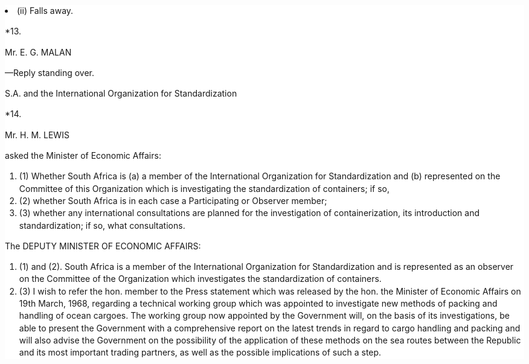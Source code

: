 <li>(ii) Falls away.</li>

</ol>

</li>

</ol>

</answer>

<question by="#malan" to="#minister">

<num>*13.</num>

<from>Mr. E. G. MALAN</from>

<p>&#x2014;Reply standing over.</p>

</question>

</oralStatements>

<oralStatements>

<heading>S.A. and the International Organization for Standardization</heading>

<question by="#lewis" to="#minister_of_economic_affairs">

<num>*14.</num>

<from>Mr. H. M. LEWIS</from>

<p>asked the Minister of Economic Affairs:</p>

<ol>

<li>(1) Whether South Africa is (a) a member of the International Organization for Standardization and (b) represented on the Committee of this Organization which is investigating the standardization of containers; if so,</li>

<li>(2) whether South Africa is in each case a Participating or Observer member;</li>

<li>(3) whether any international consultations are planned for the investigation of containerization, its introduction and standardization; if so, what consultations.</li>

</ol>

</question>

<answer by="#deputy_minister_of_economic_affairs" to="#lewis">

<from>The DEPUTY MINISTER OF ECONOMIC AFFAIRS:</from>

<ol>

<li>(1) and (2). South Africa is a member of the International Organization for Standardization and is represented as an observer on the Committee of the Organization which investigates the standardization of containers.</li>

<li>(3) I wish to refer the hon. member to the Press statement which was released by the hon. the Minister of Economic Affairs on 19th March, 1968, regarding a technical working group which was appointed to investigate new methods of packing and handling of ocean cargoes. The working group now appointed by the Government will, on the basis of its investigations, be able to present the Government with a comprehensive report on the latest trends in regard to cargo handling and packing and will also advise the Government on the possibility of the application of these methods on the sea routes between the Republic and its most important trading partners, as well as the possible implications of such a step.</li>
